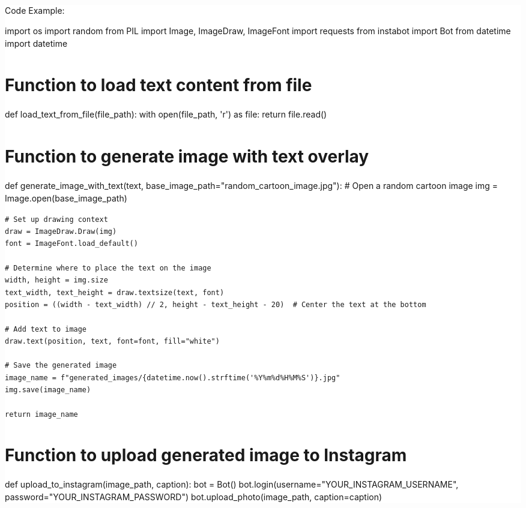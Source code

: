 Code Example:

import os
import random
from PIL import Image, ImageDraw, ImageFont
import requests
from instabot import Bot
from datetime import datetime

# Function to load text content from file
def load_text_from_file(file_path):
    with open(file_path, 'r') as file:
        return file.read()

# Function to generate image with text overlay
def generate_image_with_text(text, base_image_path="random_cartoon_image.jpg"):
    # Open a random cartoon image
    img = Image.open(base_image_path)
    
    # Set up drawing context
    draw = ImageDraw.Draw(img)
    font = ImageFont.load_default()
    
    # Determine where to place the text on the image
    width, height = img.size
    text_width, text_height = draw.textsize(text, font)
    position = ((width - text_width) // 2, height - text_height - 20)  # Center the text at the bottom
    
    # Add text to image
    draw.text(position, text, font=font, fill="white")
    
    # Save the generated image
    image_name = f"generated_images/{datetime.now().strftime('%Y%m%d%H%M%S')}.jpg"
    img.save(image_name)
    
    return image_name

# Function to upload generated image to Instagram
def upload_to_instagram(image_path, caption):
    bot = Bot()
    bot.login(username="YOUR_INSTAGRAM_USERNAME", password="YOUR_INSTAGRAM_PASSWORD")
    bot.upload_photo(image_path, caption=caption)
